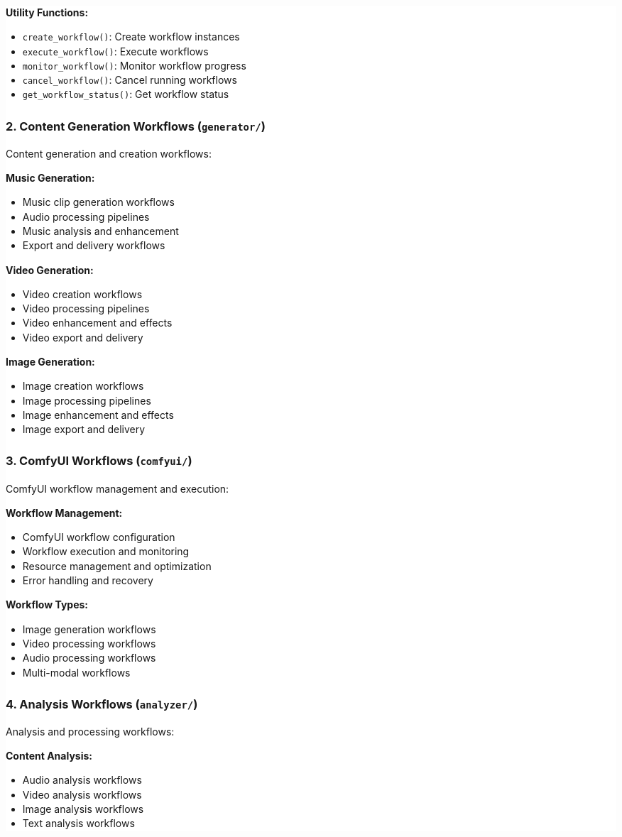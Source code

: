 **Utility Functions:**
- `create_workflow()`: Create workflow instances
- `execute_workflow()`: Execute workflows
- `monitor_workflow()`: Monitor workflow progress
- `cancel_workflow()`: Cancel running workflows
- `get_workflow_status()`: Get workflow status

### 2. Content Generation Workflows (`generator/`)

Content generation and creation workflows:

**Music Generation:**
- Music clip generation workflows
- Audio processing pipelines
- Music analysis and enhancement
- Export and delivery workflows

**Video Generation:**
- Video creation workflows
- Video processing pipelines
- Video enhancement and effects
- Video export and delivery

**Image Generation:**
- Image creation workflows
- Image processing pipelines
- Image enhancement and effects
- Image export and delivery

### 3. ComfyUI Workflows (`comfyui/`)

ComfyUI workflow management and execution:

**Workflow Management:**
- ComfyUI workflow configuration
- Workflow execution and monitoring
- Resource management and optimization
- Error handling and recovery

**Workflow Types:**
- Image generation workflows
- Video processing workflows
- Audio processing workflows
- Multi-modal workflows

### 4. Analysis Workflows (`analyzer/`)

Analysis and processing workflows:

**Content Analysis:**
- Audio analysis workflows
- Video analysis workflows
- Image analysis workflows
- Text analysis workflows
